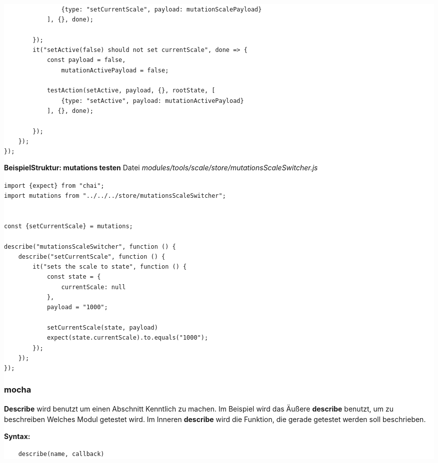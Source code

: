 ```
                {type: "setCurrentScale", payload: mutationScalePayload}
            ], {}, done);

        });
        it("setActive(false) should not set currentScale", done => {
            const payload = false,
                mutationActivePayload = false;

            testAction(setActive, payload, {}, rootState, [
                {type: "setActive", payload: mutationActivePayload}
            ], {}, done);

        });
    });
});

```

**BeispielStruktur: mutations testen**
Datei *modules/tools/scale/store/mutationsScaleSwitcher.js*
```
import {expect} from "chai";
import mutations from "../../../store/mutationsScaleSwitcher";


const {setCurrentScale} = mutations;

describe("mutationsScaleSwitcher", function () {
    describe("setCurrentScale", function () {
        it("sets the scale to state", function () {
            const state = {
                currentScale: null
            },
            payload = "1000";

            setCurrentScale(state, payload)
            expect(state.currentScale).to.equals("1000");
        });
    });
});
```

### mocha ###

**Describe** wird benutzt um einen Abschnitt Kenntlich zu machen.
Im Beispiel wird das Äußere **describe** benutzt, um zu beschreiben Welches Modul getestet wird.
Im Inneren **describe** wird die Funktion, die gerade getestet werden soll beschrieben.

**Syntax:**
```
    describe(name, callback)
```
